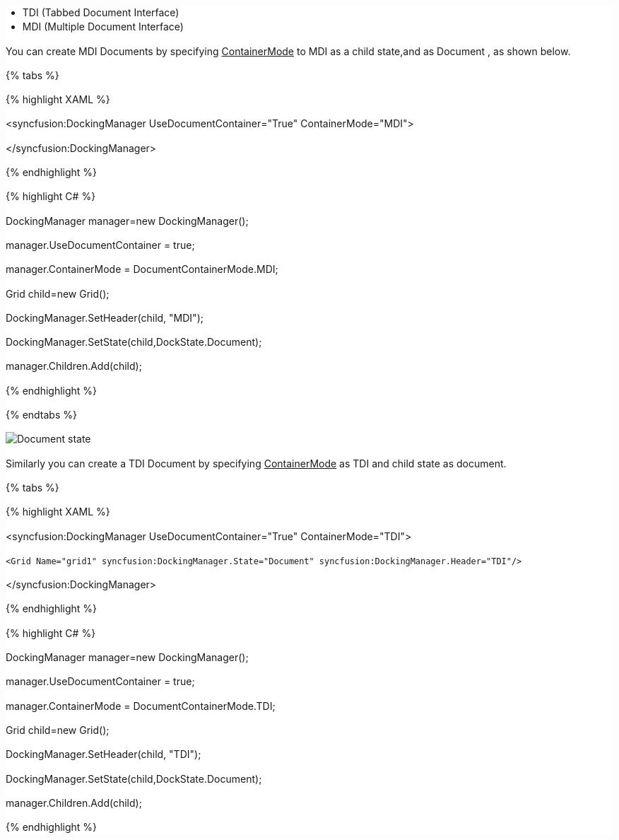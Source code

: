 * TDI (Tabbed Document Interface)
* MDI (Multiple Document Interface)

You can create MDI Documents by specifying [ContainerMode](https://help.syncfusion.com/cr/wpf/Syncfusion.Windows.Tools.Controls.DockingManager.html#Syncfusion_Windows_Tools_Controls_DockingManager_ContainerMode) to MDI as a child state,and as Document , as shown below.

{% tabs %}

{% highlight XAML %}

<syncfusion:DockingManager UseDocumentContainer="True" ContainerMode="MDI"><Grid Name="grid1" syncfusion:DockingManager.State="Document" syncfusion:DockingManager.Header="MDI"/>

</syncfusion:DockingManager>

{% endhighlight %}

{% highlight C# %}

 DockingManager manager=new DockingManager();
 
 manager.UseDocumentContainer = true;
 
 manager.ContainerMode = DocumentContainerMode.MDI;
 
 Grid child=new Grid();
 
 DockingManager.SetHeader(child, "MDI");
 
 DockingManager.SetState(child,DockState.Document);
 
 manager.Children.Add(child);
 
{% endhighlight  %}

{% endtabs %} 


![Document state](Basic-Features_images/Basic-Features_img4.jpeg)

Similarly you can create a TDI Document by specifying [ContainerMode](https://help.syncfusion.com/cr/wpf/Syncfusion.Windows.Tools.Controls.DockingManager.html#Syncfusion_Windows_Tools_Controls_DockingManager_ContainerMode) as TDI and child state as document.

{% tabs %}

{% highlight XAML %}

<syncfusion:DockingManager UseDocumentContainer="True" ContainerMode="TDI">

	<Grid Name="grid1" syncfusion:DockingManager.State="Document" syncfusion:DockingManager.Header="TDI"/>

</syncfusion:DockingManager>

{% endhighlight %}

{% highlight C# %}

 DockingManager manager=new DockingManager();
 
 manager.UseDocumentContainer = true;
 
 manager.ContainerMode = DocumentContainerMode.TDI;
 
 Grid child=new Grid();
 
 DockingManager.SetHeader(child, "TDI");
 
 DockingManager.SetState(child,DockState.Document);
 
 manager.Children.Add(child);
 
{% endhighlight  %}
